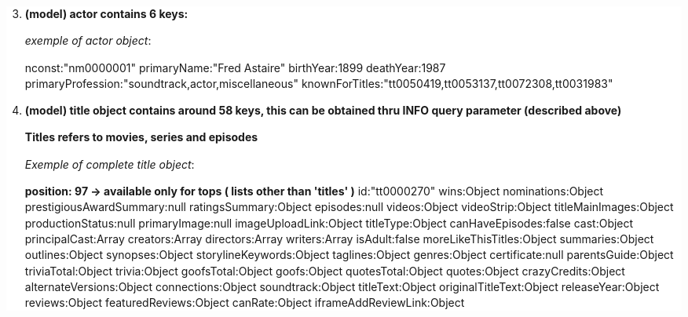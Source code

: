 
  3. **(model) actor contains 6 keys:**

      *exemple of actor object*:
      
      nconst:"nm0000001"
      primaryName:"Fred Astaire"
      birthYear:1899
      deathYear:1987
      primaryProfession:"soundtrack,actor,miscellaneous"
      knownForTitles:"tt0050419,tt0053137,tt0072308,tt0031983"
      

  4. **(model) title  object contains around 58 keys, this can be obtained thru INFO query parameter (described above)**

      **Titles refers to movies, series and episodes**

       *Exemple of complete title object*:

      **position: 97 -> available only for tops ( lists other than 'titles' )**
        id:"tt0000270"
        wins:Object
        nominations:Object
        prestigiousAwardSummary:null
        ratingsSummary:Object
        episodes:null
        videos:Object
        videoStrip:Object
        titleMainImages:Object
        productionStatus:null
        primaryImage:null
        imageUploadLink:Object
        titleType:Object
        canHaveEpisodes:false
        cast:Object
        principalCast:Array
        creators:Array
        directors:Array
        writers:Array
        isAdult:false
        moreLikeThisTitles:Object
        summaries:Object
        outlines:Object
        synopses:Object
        storylineKeywords:Object
        taglines:Object
        genres:Object
        certificate:null
        parentsGuide:Object
        triviaTotal:Object
        trivia:Object
        goofsTotal:Object
        goofs:Object
        quotesTotal:Object
        quotes:Object
        crazyCredits:Object
        alternateVersions:Object
        connections:Object
        soundtrack:Object
        titleText:Object
        originalTitleText:Object
        releaseYear:Object
        reviews:Object
        featuredReviews:Object
        canRate:Object
        iframeAddReviewLink:Object